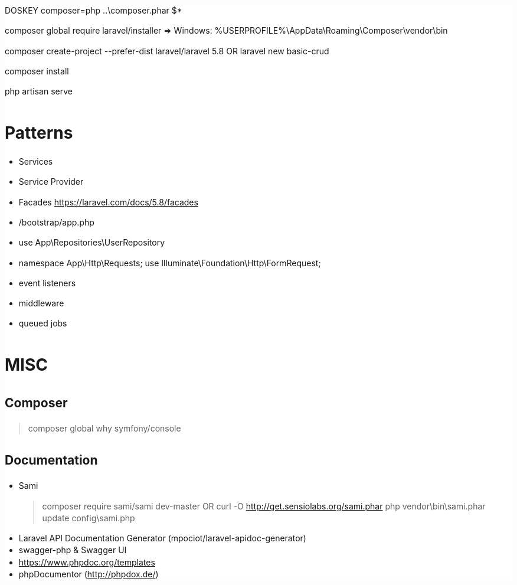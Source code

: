 
DOSKEY composer=php ..\composer.phar $*


composer global require laravel/installer
=> Windows: %USERPROFILE%\AppData\Roaming\Composer\vendor\bin

composer create-project --prefer-dist laravel/laravel 5.8
OR
laravel new basic-crud

composer install

php artisan serve


# Patterns

- Services
- Service Provider
- Facades				https://laravel.com/docs/5.8/facades
- /bootstrap/app.php
- use App\Repositories\UserRepository


- namespace App\Http\Requests; use Illuminate\Foundation\Http\FormRequest;

- event listeners
- middleware
- queued jobs










# MISC

## Composer
> composer global why symfony/console

## Documentation
- Sami
  > composer require sami/sami dev-master
  OR
  > curl -O http://get.sensiolabs.org/sami.phar
  > php vendor\bin\sami.phar update config\sami.php
- Laravel API Documentation Generator (mpociot/laravel-apidoc-generator)
- swagger-php & Swagger UI
- https://www.phpdoc.org/templates
- phpDocumentor (http://phpdox.de/)

